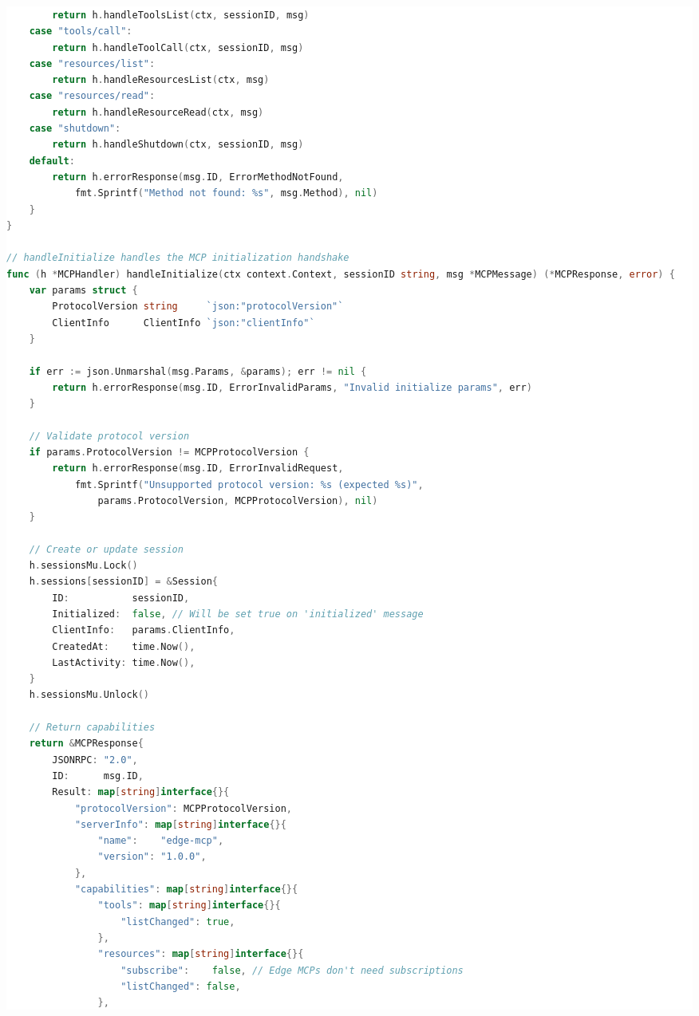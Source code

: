 ```go
        return h.handleToolsList(ctx, sessionID, msg)
    case "tools/call":
        return h.handleToolCall(ctx, sessionID, msg)
    case "resources/list":
        return h.handleResourcesList(ctx, msg)
    case "resources/read":
        return h.handleResourceRead(ctx, msg)
    case "shutdown":
        return h.handleShutdown(ctx, sessionID, msg)
    default:
        return h.errorResponse(msg.ID, ErrorMethodNotFound, 
            fmt.Sprintf("Method not found: %s", msg.Method), nil)
    }
}

// handleInitialize handles the MCP initialization handshake
func (h *MCPHandler) handleInitialize(ctx context.Context, sessionID string, msg *MCPMessage) (*MCPResponse, error) {
    var params struct {
        ProtocolVersion string     `json:"protocolVersion"`
        ClientInfo      ClientInfo `json:"clientInfo"`
    }
    
    if err := json.Unmarshal(msg.Params, &params); err != nil {
        return h.errorResponse(msg.ID, ErrorInvalidParams, "Invalid initialize params", err)
    }
    
    // Validate protocol version
    if params.ProtocolVersion != MCPProtocolVersion {
        return h.errorResponse(msg.ID, ErrorInvalidRequest, 
            fmt.Sprintf("Unsupported protocol version: %s (expected %s)", 
                params.ProtocolVersion, MCPProtocolVersion), nil)
    }
    
    // Create or update session
    h.sessionsMu.Lock()
    h.sessions[sessionID] = &Session{
        ID:           sessionID,
        Initialized:  false, // Will be set true on 'initialized' message
        ClientInfo:   params.ClientInfo,
        CreatedAt:    time.Now(),
        LastActivity: time.Now(),
    }
    h.sessionsMu.Unlock()
    
    // Return capabilities
    return &MCPResponse{
        JSONRPC: "2.0",
        ID:      msg.ID,
        Result: map[string]interface{}{
            "protocolVersion": MCPProtocolVersion,
            "serverInfo": map[string]interface{}{
                "name":    "edge-mcp",
                "version": "1.0.0",
            },
            "capabilities": map[string]interface{}{
                "tools": map[string]interface{}{
                    "listChanged": true,
                },
                "resources": map[string]interface{}{
                    "subscribe":    false, // Edge MCPs don't need subscriptions
                    "listChanged": false,
                },
```